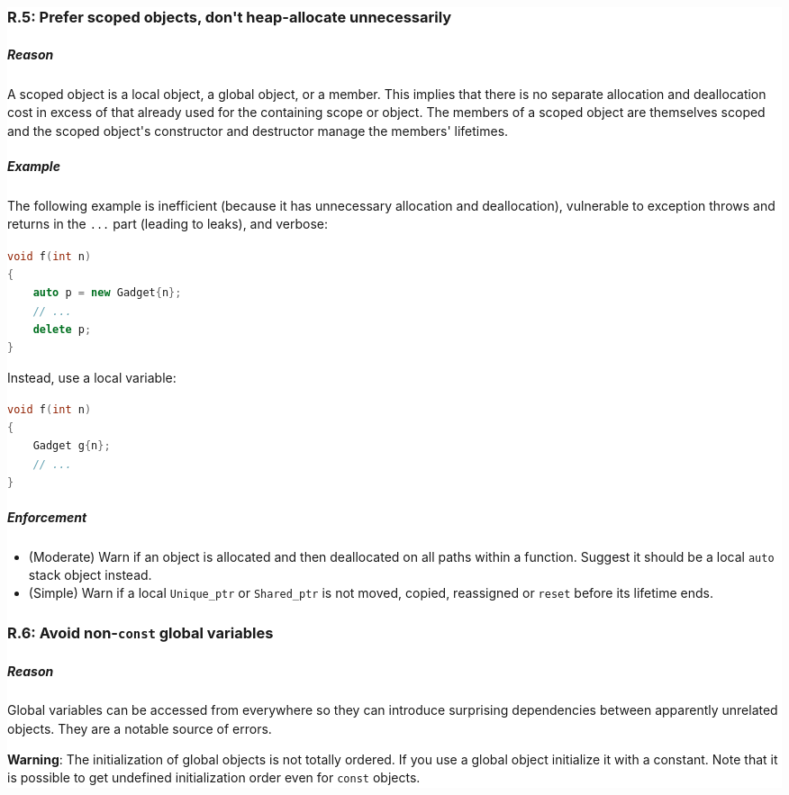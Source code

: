 ### <a name="Rr-scoped"></a>R.5: Prefer scoped objects, don't heap-allocate unnecessarily

##### Reason

A scoped object is a local object, a global object, or a member.
This implies that there is no separate allocation and deallocation cost in excess of that already used for the containing scope or object.
The members of a scoped object are themselves scoped and the scoped object's constructor and destructor manage the members' lifetimes.

##### Example

The following example is inefficient (because it has unnecessary allocation and deallocation), vulnerable to exception throws and returns in the `...` part (leading to leaks), and verbose:

```cpp
void f(int n)
{
    auto p = new Gadget{n};
    // ...
    delete p;
}

```
Instead, use a local variable:

```cpp
void f(int n)
{
    Gadget g{n};
    // ...
}

```
##### Enforcement

* (Moderate) Warn if an object is allocated and then deallocated on all paths within a function. Suggest it should be a local `auto` stack object instead.
* (Simple) Warn if a local `Unique_ptr` or `Shared_ptr` is not moved, copied, reassigned or `reset` before its lifetime ends.

### <a name="Rr-global"></a>R.6: Avoid non-`const` global variables

##### Reason

Global variables can be accessed from everywhere so they can introduce surprising dependencies between apparently unrelated objects.
They are a notable source of errors.

**Warning**: The initialization of global objects is not totally ordered.
If you use a global object initialize it with a constant.
Note that it is possible to get undefined initialization order even for `const` objects.

